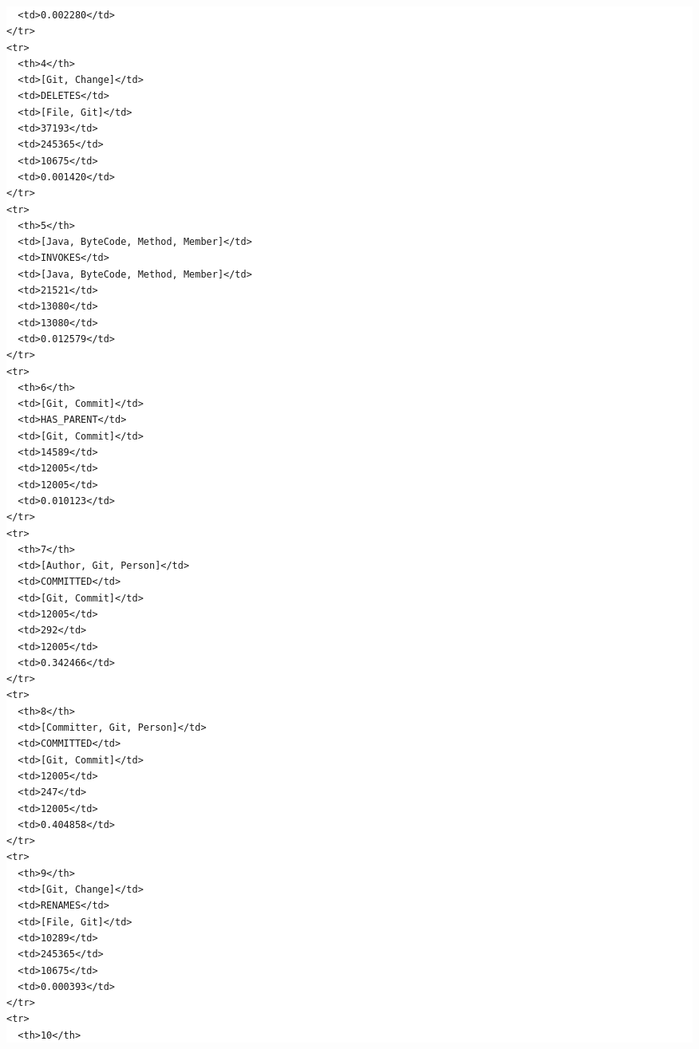       <td>0.002280</td>
    </tr>
    <tr>
      <th>4</th>
      <td>[Git, Change]</td>
      <td>DELETES</td>
      <td>[File, Git]</td>
      <td>37193</td>
      <td>245365</td>
      <td>10675</td>
      <td>0.001420</td>
    </tr>
    <tr>
      <th>5</th>
      <td>[Java, ByteCode, Method, Member]</td>
      <td>INVOKES</td>
      <td>[Java, ByteCode, Method, Member]</td>
      <td>21521</td>
      <td>13080</td>
      <td>13080</td>
      <td>0.012579</td>
    </tr>
    <tr>
      <th>6</th>
      <td>[Git, Commit]</td>
      <td>HAS_PARENT</td>
      <td>[Git, Commit]</td>
      <td>14589</td>
      <td>12005</td>
      <td>12005</td>
      <td>0.010123</td>
    </tr>
    <tr>
      <th>7</th>
      <td>[Author, Git, Person]</td>
      <td>COMMITTED</td>
      <td>[Git, Commit]</td>
      <td>12005</td>
      <td>292</td>
      <td>12005</td>
      <td>0.342466</td>
    </tr>
    <tr>
      <th>8</th>
      <td>[Committer, Git, Person]</td>
      <td>COMMITTED</td>
      <td>[Git, Commit]</td>
      <td>12005</td>
      <td>247</td>
      <td>12005</td>
      <td>0.404858</td>
    </tr>
    <tr>
      <th>9</th>
      <td>[Git, Change]</td>
      <td>RENAMES</td>
      <td>[File, Git]</td>
      <td>10289</td>
      <td>245365</td>
      <td>10675</td>
      <td>0.000393</td>
    </tr>
    <tr>
      <th>10</th>